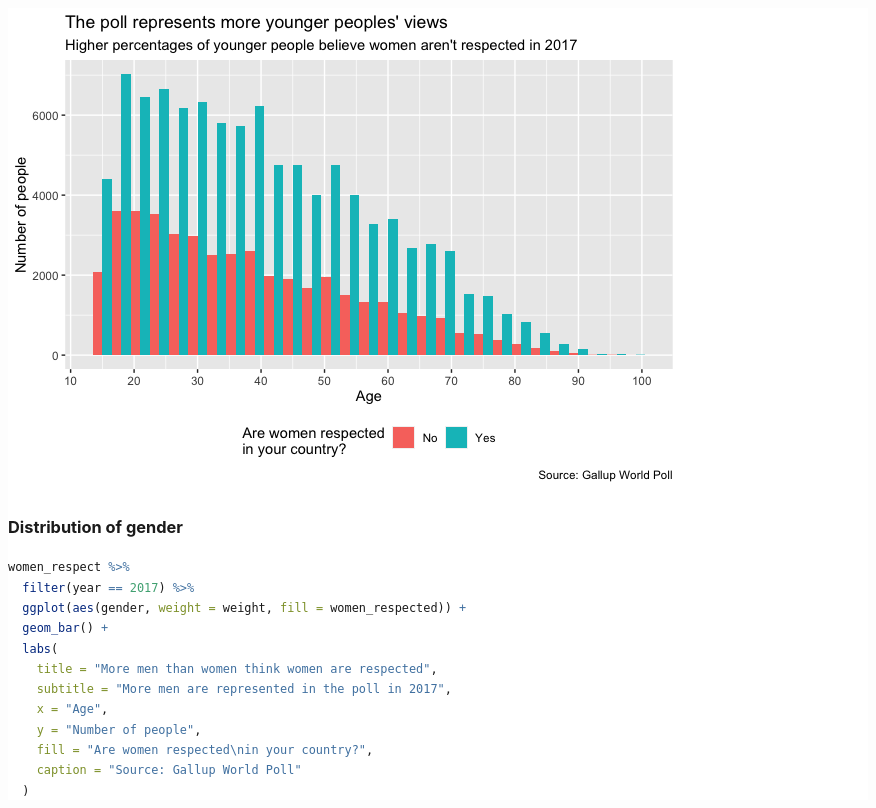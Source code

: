 ![](women_respect_files/figure-gfm/respect_ages-1.png)

### Distribution of gender

``` r
women_respect %>% 
  filter(year == 2017) %>% 
  ggplot(aes(gender, weight = weight, fill = women_respected)) +
  geom_bar() +
  labs(
    title = "More men than women think women are respected",
    subtitle = "More men are represented in the poll in 2017",
    x = "Age",
    y = "Number of people",
    fill = "Are women respected\nin your country?",
    caption = "Source: Gallup World Poll"
  )
```
